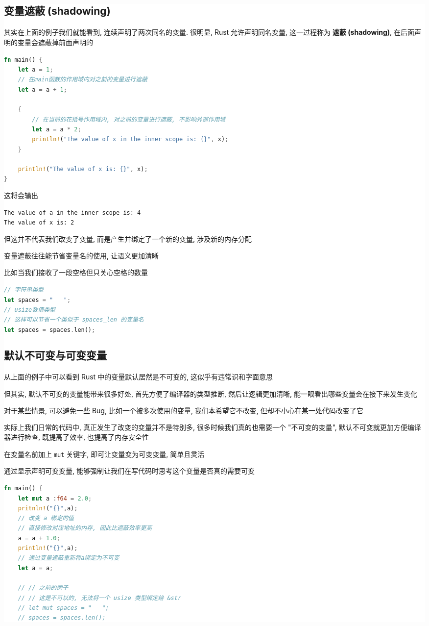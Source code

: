 ## 变量遮蔽 (shadowing)

其实在上面的例子我们就能看到, 连续声明了两次同名的变量. 很明显, Rust 允许声明同名变量, 这一过程称为 **遮蔽 (shadowing)**, 在后面声明的变量会遮蔽掉前面声明的

```rust
fn main() {
    let a = 1;
    // 在main函数的作用域内对之前的变量进行遮蔽
    let a = a + 1;

    {
        // 在当前的花括号作用域内, 对之前的变量进行遮蔽, 不影响外部作用域
        let a = a * 2;
        println!("The value of x in the inner scope is: {}", x);
    }

    println!("The value of x is: {}", x);
}
```

这将会输出

```
The value of a in the inner scope is: 4
The value of x is: 2
```

但这并不代表我们改变了变量, 而是产生并绑定了一个新的变量, 涉及新的内存分配

变量遮蔽往往能节省变量名的使用, 让语义更加清晰

比如当我们接收了一段空格但只关心空格的数量

```rust
// 字符串类型
let spaces = "   ";
// usize数值类型
// 这样可以节省一个类似于 spaces_len 的变量名
let spaces = spaces.len();
```

## 默认不可变与可变变量

从上面的例子中可以看到 Rust 中的变量默认居然是不可变的, 这似乎有违常识和字面意思

但其实, 默认不可变的变量能带来很多好处, 首先方便了编译器的类型推断, 然后让逻辑更加清晰, 能一眼看出哪些变量会在接下来发生变化

对于某些情景, 可以避免一些 Bug, 比如一个被多次使用的变量, 我们本希望它不改变, 但却不小心在某一处代码改变了它

实际上我们日常的代码中, 真正发生了改变的变量并不是特别多, 很多时候我们真的也需要一个 "不可变的变量", 默认不可变就更加方便编译器进行检查, 既提高了效率, 也提高了内存安全性

在变量名前加上 `mut` 关键字, 即可让变量变为可变变量, 简单且灵活

通过显示声明可变变量, 能够强制让我们在写代码时思考这个变量是否真的需要可变

```rust
fn main() {
    let mut a :f64 = 2.0;
    pritnln!("{}",a);
    // 改变 a 绑定的值
    // 直接修改对应地址的内存, 因此比遮蔽效率更高
    a = a + 1.0;
    println!("{}",a);
    // 通过变量遮蔽重新将a绑定为不可变
    let a = a;

    // // 之前的例子
    // // 这是不可以的, 无法将一个 usize 类型绑定给 &str
    // let mut spaces = "   ";
    // spaces = spaces.len();
```